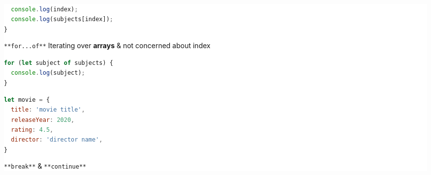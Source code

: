```jsx
  console.log(index);
  console.log(subjects[index]);
}
```

`**for...of**` 
Iterating over **arrays** & not concerned about index

```jsx
for (let subject of subjects) {
  console.log(subject);
}
```

```jsx
let movie = {
  title: 'movie title',
  releaseYear: 2020,
  rating: 4.5,
  director: 'director name',
}
```

`**break**` & `**continue**`